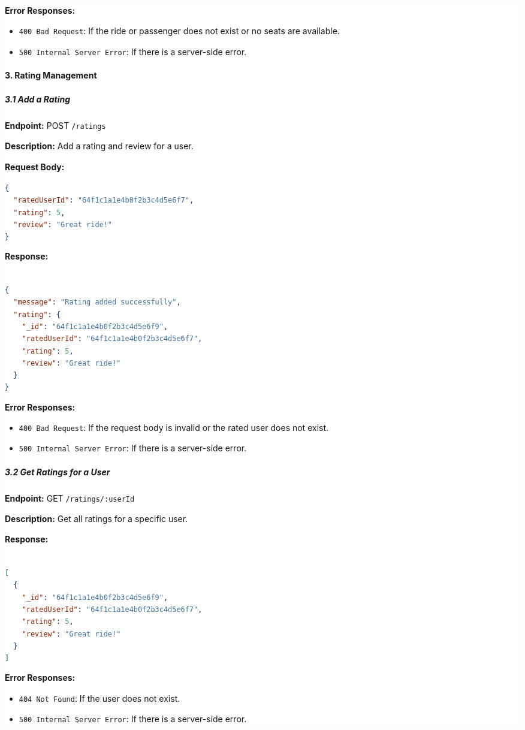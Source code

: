 ```json
```

**Error Responses:**

- `400 Bad Request`: If the ride or passenger does not exist or no seats are available.

- `500 Internal Server Error`: If there is a server-side error.

#### 3. Rating Management

##### 3.1 Add a Rating

**Endpoint:** POST `/ratings`

**Description:** Add a rating and review for a user.

**Request Body:**
```json
{
  "ratedUserId": "64f1c1a1e4b0f2b3c4d5e6f7",
  "rating": 5,
  "review": "Great ride!"
}
```

**Response:**

```json

{
  "message": "Rating added successfully",
  "rating": {
    "_id": "64f1c1a1e4b0f2b3c4d5e6f9",
    "ratedUserId": "64f1c1a1e4b0f2b3c4d5e6f7",
    "rating": 5,
    "review": "Great ride!"
  }
}
```
**Error Responses:**

- `400 Bad Request`: If the request body is invalid or the rated user does not exist.

- `500 Internal Server Error`: If there is a server-side error.

##### 3.2 Get Ratings for a User

**Endpoint:** GET `/ratings/:userId`

**Description:** Get all ratings for a specific user.

**Response:**

```json

[
  {
    "_id": "64f1c1a1e4b0f2b3c4d5e6f9",
    "ratedUserId": "64f1c1a1e4b0f2b3c4d5e6f7",
    "rating": 5,
    "review": "Great ride!"
  }
]
```

**Error Responses:**

- `404 Not Found`: If the user does not exist.

- `500 Internal Server Error`: If there is a server-side error.


